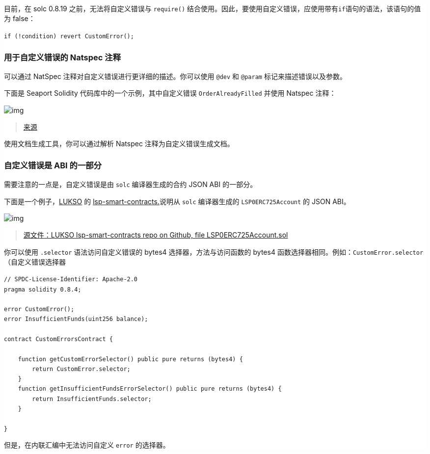 目前，在 solc 0.8.19 之前，无法将自定义错误与 `require()` 结合使用。因此，要使用自定义错误，应使用带有`if`语句的语法，该语句的值为 false：

```solidity
if (!condition) revert CustomError();
```

### 用于自定义错误的 Natspec 注释

可以通过 NatSpec 注释对自定义错误进行更详细的描述。你可以使用 `@dev` 和 `@param` 标记来描述错误以及参数。

下面是 Seaport Solidity 代码库中的一个示例，其中自定义错误 `OrderAlreadyFilled` 并使用 Natspec 注释：

![img](https://img.learnblockchain.cn/2023/07/28/71431.png)

>  [来源](https://github.com/ProjectOpenSea/seaport/blob/4b2c048a52f99062176476c2e1b6068c07ca0ab8/contracts/interfaces/ConsiderationEventsAndErrors.sol#L78-L85)

使用文档生成工具，你可以通过解析 Natspec 注释为自定义错误生成文档。

### 自定义错误是 ABI 的一部分

需要注意的一点是，自定义错误是由 `solc` 编译器生成的合约 JSON ABI 的一部分。

下面是一个例子，[LUKSO](https://medium.com/u/2376b006b57f?source=post_page-----57f22e8d6046--------------------------------) 的 [lsp-smart-contracts.](https://github.com/lukso-network/lsp-smart-contracts)说明从 `solc` 编译器生成的 `LSP0ERC725Account` 的 JSON ABI。



![img](https://img.learnblockchain.cn/2023/07/28/19636.png)

>  [源文件：LUKSO lsp-smart-contracts repo on Github, file LSP0ERC725Account.sol](https://github.com/lukso-network/lsp-smart-contracts/blob/v0.8.1/contracts/LSP0ERC725Account/LSP0ERC725AccountCore.sol)

你可以使用 `.selector` 语法访问自定义错误的 bytes4 选择器，方法与访问函数的 bytes4 函数选择器相同。例如：`CustomError.selector`（自定义错误选择器

```solidity
// SPDC-License-Identifier: Apache-2.0
pragma solidity 0.8.4;

error CustomError();
error InsufficientFunds(uint256 balance);

contract CustomErrorsContract {
    
    function getCustomErrorSelector() public pure returns (bytes4) {
        return CustomError.selector;
    }
    function getInsufficientFundsErrorSelector() public pure returns (bytes4) {
        return InsufficientFunds.selector;
    }
    
}
```

但是，在内联汇编中无法访问自定义 `error` 的选择器。
